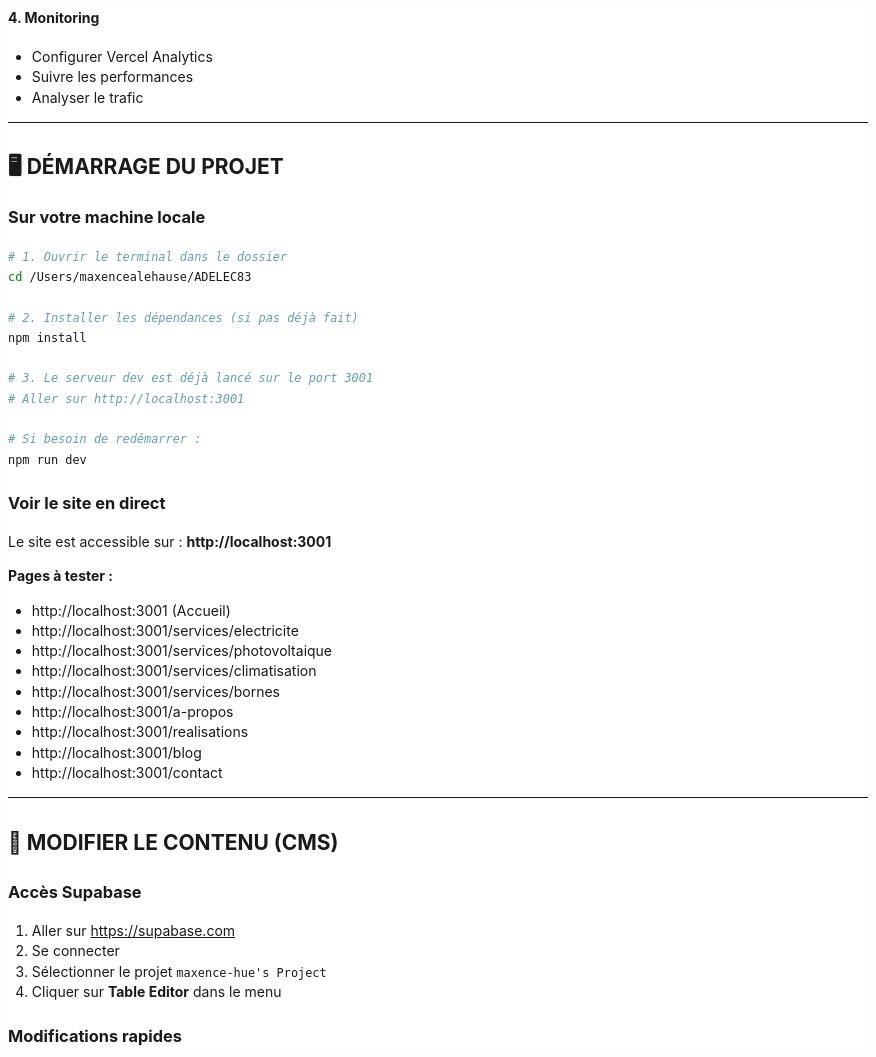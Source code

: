 #### 4. **Monitoring**
- Configurer Vercel Analytics
- Suivre les performances
- Analyser le trafic

---

## 🖥️ DÉMARRAGE DU PROJET

### Sur votre machine locale

```bash
# 1. Ouvrir le terminal dans le dossier
cd /Users/maxencealehause/ADELEC83

# 2. Installer les dépendances (si pas déjà fait)
npm install

# 3. Le serveur dev est déjà lancé sur le port 3001
# Aller sur http://localhost:3001

# Si besoin de redémarrer :
npm run dev
```

### Voir le site en direct

Le site est accessible sur : **http://localhost:3001**

**Pages à tester :**
- http://localhost:3001 (Accueil)
- http://localhost:3001/services/electricite
- http://localhost:3001/services/photovoltaique
- http://localhost:3001/services/climatisation
- http://localhost:3001/services/bornes
- http://localhost:3001/a-propos
- http://localhost:3001/realisations
- http://localhost:3001/blog
- http://localhost:3001/contact

---

## 📝 MODIFIER LE CONTENU (CMS)

### Accès Supabase

1. Aller sur https://supabase.com
2. Se connecter
3. Sélectionner le projet `maxence-hue's Project`
4. Cliquer sur **Table Editor** dans le menu

### Modifications rapides
